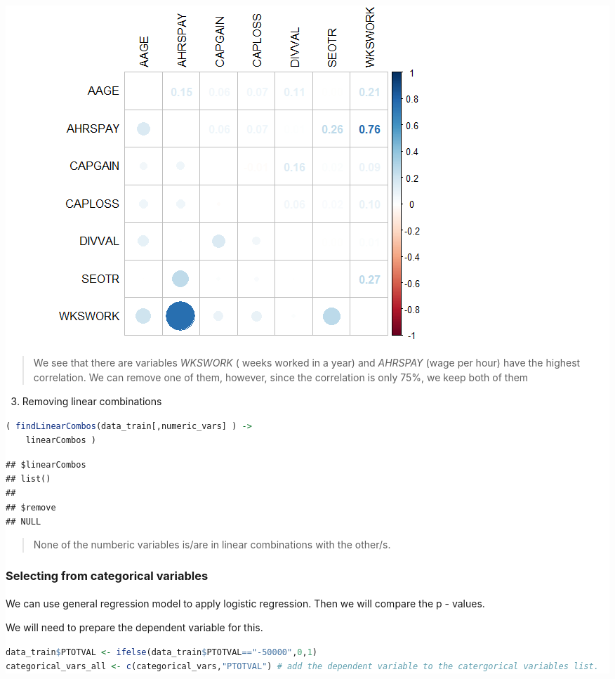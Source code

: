 ![](classificationProjectFinal_files/figure-html/unnamed-chunk-17-1.png)

> We see that there are variables *WKSWORK* ( weeks worked in a year) and *AHRSPAY* (wage per hour) have the highest correlation.  We can remove one of them, however, since the correlation is only 75%, we keep both of them 

3. Removing linear combinations


```r
( findLinearCombos(data_train[,numeric_vars] ) ->
    linearCombos )
```

```
## $linearCombos
## list()
## 
## $remove
## NULL
```

> None of the numberic variables is/are in linear combinations with the other/s. 

### Selecting from categorical variables
We can use general regression model to apply logistic regression. Then we will compare the p - values. 

We will need to prepare the dependent variable for this.  

```r
data_train$PTOTVAL <- ifelse(data_train$PTOTVAL=="-50000",0,1)
categorical_vars_all <- c(categorical_vars,"PTOTVAL") # add the dependent variable to the catergorical variables list. 
```
